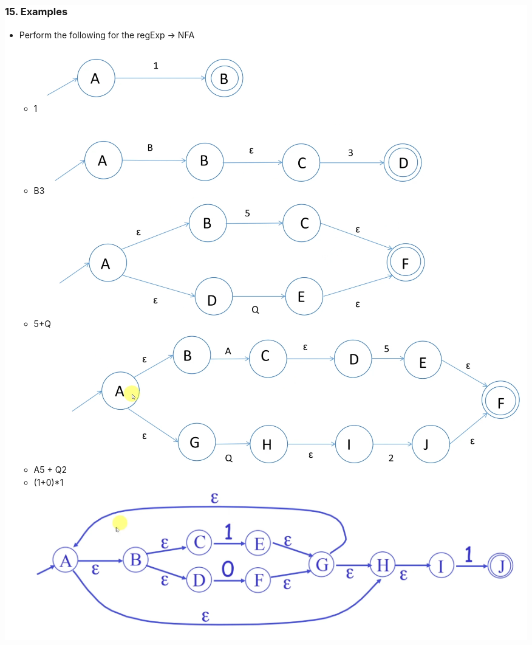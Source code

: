 ### 15. Examples
- Perform the following for the regExp -> NFA
  - 1
  ![1](./ch15_1.png)
  - B3
  ![B3](./ch15_B3.png)
  - 5+Q
  ![5Q](./ch15_5Q.png)
  - A5 + Q2
  ![A5Q2](./ch15_A5Q2.png)
  - (1+0)*1
  ![101](./ch15_101.png)